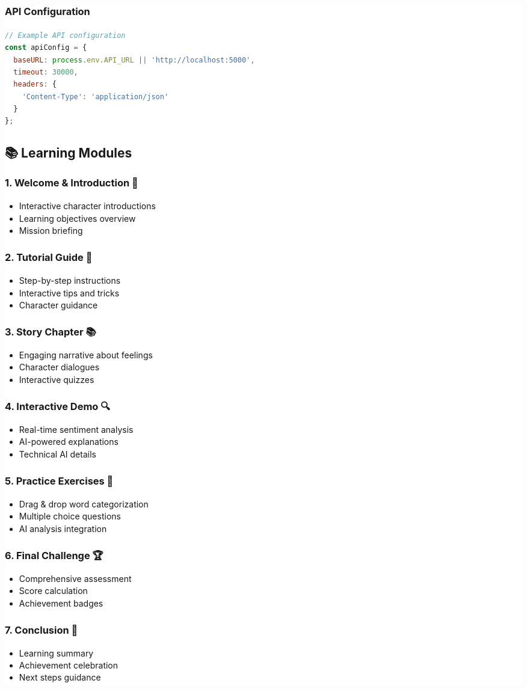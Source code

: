 ### **API Configuration**

```javascript
// Example API configuration
const apiConfig = {
  baseURL: process.env.API_URL || 'http://localhost:5000',
  timeout: 30000,
  headers: {
    'Content-Type': 'application/json'
  }
};
```

## 📚 **Learning Modules**

### **1. Welcome & Introduction** 🎯
- Interactive character introductions
- Learning objectives overview
- Mission briefing

### **2. Tutorial Guide** 📖
- Step-by-step instructions
- Interactive tips and tricks
- Character guidance

### **3. Story Chapter** 📚
- Engaging narrative about feelings
- Character dialogues
- Interactive quizzes

### **4. Interactive Demo** 🔍
- Real-time sentiment analysis
- AI-powered explanations
- Technical AI details

### **5. Practice Exercises** 🎯
- Drag & drop word categorization
- Multiple choice questions
- AI analysis integration

### **6. Final Challenge** 🏆
- Comprehensive assessment
- Score calculation
- Achievement badges

### **7. Conclusion** 🎉
- Learning summary
- Achievement celebration
- Next steps guidance
